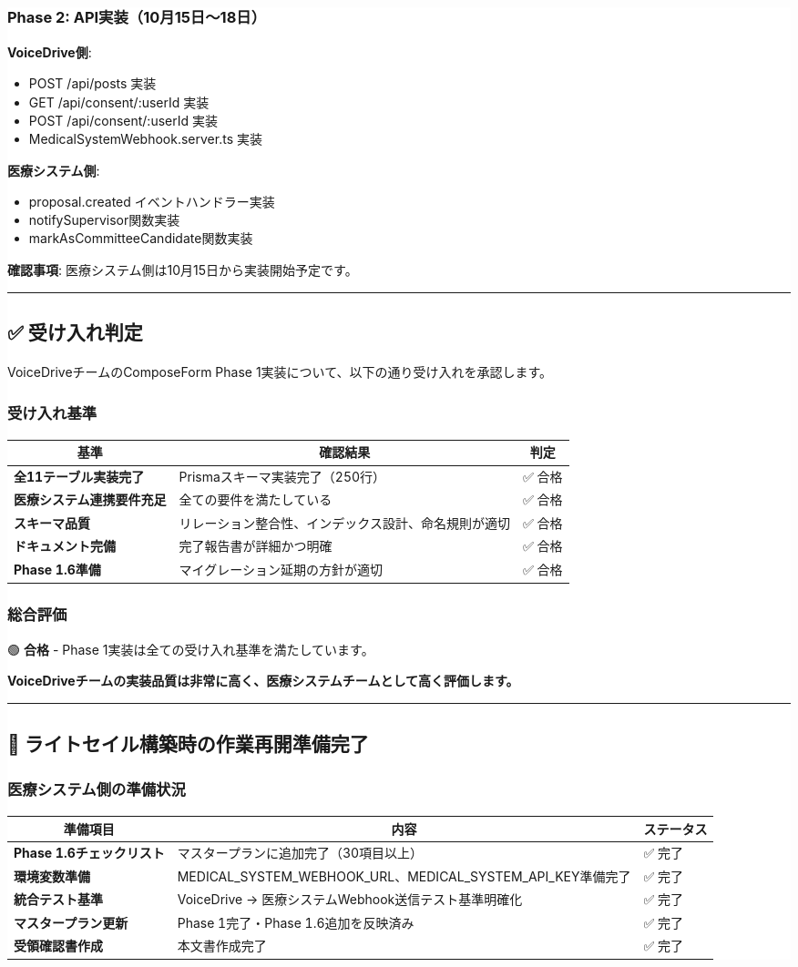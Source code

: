 ### Phase 2: API実装（10月15日〜18日）

**VoiceDrive側**:
- POST /api/posts 実装
- GET /api/consent/:userId 実装
- POST /api/consent/:userId 実装
- MedicalSystemWebhook.server.ts 実装

**医療システム側**:
- proposal.created イベントハンドラー実装
- notifySupervisor関数実装
- markAsCommitteeCandidate関数実装

**確認事項**: 医療システム側は10月15日から実装開始予定です。

---

## ✅ 受け入れ判定

VoiceDriveチームのComposeForm Phase 1実装について、以下の通り受け入れを承認します。

### 受け入れ基準

| 基準 | 確認結果 | 判定 |
|------|---------|------|
| **全11テーブル実装完了** | Prismaスキーマ実装完了（250行） | ✅ 合格 |
| **医療システム連携要件充足** | 全ての要件を満たしている | ✅ 合格 |
| **スキーマ品質** | リレーション整合性、インデックス設計、命名規則が適切 | ✅ 合格 |
| **ドキュメント完備** | 完了報告書が詳細かつ明確 | ✅ 合格 |
| **Phase 1.6準備** | マイグレーション延期の方針が適切 | ✅ 合格 |

### 総合評価

🟢 **合格** - Phase 1実装は全ての受け入れ基準を満たしています。

**VoiceDriveチームの実装品質は非常に高く、医療システムチームとして高く評価します。**

---

## 🎯 ライトセイル構築時の作業再開準備完了

### 医療システム側の準備状況

| 準備項目 | 内容 | ステータス |
|---------|------|----------|
| **Phase 1.6チェックリスト** | マスタープランに追加完了（30項目以上） | ✅ 完了 |
| **環境変数準備** | MEDICAL_SYSTEM_WEBHOOK_URL、MEDICAL_SYSTEM_API_KEY準備完了 | ✅ 完了 |
| **統合テスト基準** | VoiceDrive → 医療システムWebhook送信テスト基準明確化 | ✅ 完了 |
| **マスタープラン更新** | Phase 1完了・Phase 1.6追加を反映済み | ✅ 完了 |
| **受領確認書作成** | 本文書作成完了 | ✅ 完了 |
